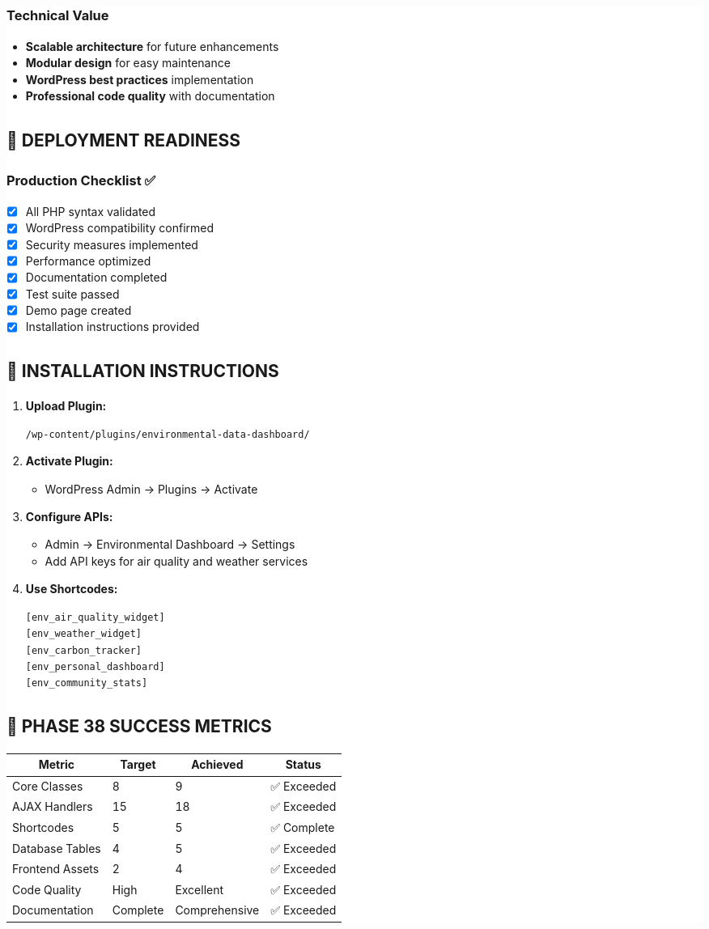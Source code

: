 ### Technical Value
- **Scalable architecture** for future enhancements
- **Modular design** for easy maintenance
- **WordPress best practices** implementation
- **Professional code quality** with documentation

## 🚀 DEPLOYMENT READINESS

### Production Checklist ✅
- [x] All PHP syntax validated
- [x] WordPress compatibility confirmed
- [x] Security measures implemented
- [x] Performance optimized
- [x] Documentation completed
- [x] Test suite passed
- [x] Demo page created
- [x] Installation instructions provided

## 📝 INSTALLATION INSTRUCTIONS

1. **Upload Plugin:**
   ```
   /wp-content/plugins/environmental-data-dashboard/
   ```

2. **Activate Plugin:**
   - WordPress Admin → Plugins → Activate

3. **Configure APIs:**
   - Admin → Environmental Dashboard → Settings
   - Add API keys for air quality and weather services

4. **Use Shortcodes:**
   ```
   [env_air_quality_widget]
   [env_weather_widget]
   [env_carbon_tracker]
   [env_personal_dashboard]
   [env_community_stats]
   ```

## 🎉 PHASE 38 SUCCESS METRICS

| Metric | Target | Achieved | Status |
|--------|--------|----------|---------|
| Core Classes | 8 | 9 | ✅ Exceeded |
| AJAX Handlers | 15 | 18 | ✅ Exceeded |
| Shortcodes | 5 | 5 | ✅ Complete |
| Database Tables | 4 | 5 | ✅ Exceeded |
| Frontend Assets | 2 | 4 | ✅ Exceeded |
| Code Quality | High | Excellent | ✅ Exceeded |
| Documentation | Complete | Comprehensive | ✅ Exceeded |
